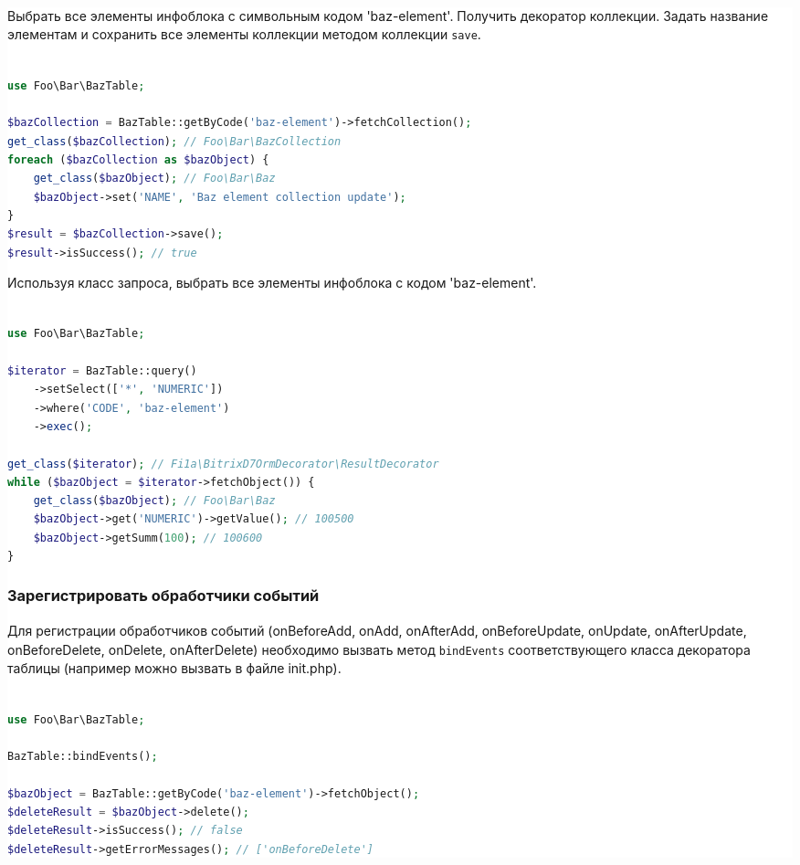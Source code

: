 Выбрать все элементы инфоблока с символьным кодом 'baz-element'. Получить декоратор коллекции.
Задать название элементам и сохранить все элементы коллекции методом коллекции ```save```.

```php

use Foo\Bar\BazTable;

$bazCollection = BazTable::getByCode('baz-element')->fetchCollection();
get_class($bazCollection); // Foo\Bar\BazCollection
foreach ($bazCollection as $bazObject) {
    get_class($bazObject); // Foo\Bar\Baz
    $bazObject->set('NAME', 'Baz element collection update');
}
$result = $bazCollection->save();
$result->isSuccess(); // true
```

Используя класс запроса, выбрать все элементы инфоблока с кодом 'baz-element'.

```php

use Foo\Bar\BazTable;

$iterator = BazTable::query()
    ->setSelect(['*', 'NUMERIC'])
    ->where('CODE', 'baz-element')
    ->exec();

get_class($iterator); // Fi1a\BitrixD7OrmDecorator\ResultDecorator
while ($bazObject = $iterator->fetchObject()) {
    get_class($bazObject); // Foo\Bar\Baz
    $bazObject->get('NUMERIC')->getValue(); // 100500
    $bazObject->getSumm(100); // 100600
}
```

### Зарегистрировать обработчики событий

Для регистрации обработчиков событий (onBeforeAdd, onAdd, onAfterAdd, onBeforeUpdate, onUpdate, onAfterUpdate,
onBeforeDelete, onDelete, onAfterDelete) необходимо вызвать метод ```bindEvents``` соответствующего класса декоратора
таблицы (например можно вызвать в файле init.php).

```php

use Foo\Bar\BazTable;

BazTable::bindEvents();

$bazObject = BazTable::getByCode('baz-element')->fetchObject();
$deleteResult = $bazObject->delete();
$deleteResult->isSuccess(); // false
$deleteResult->getErrorMessages(); // ['onBeforeDelete']
```


[badge-release]: https://img.shields.io/packagist/v/fi1a/bitrix-d7-orm-decorator?label=release
[badge-license]: https://img.shields.io/github/license/fi1a/bitrix-d7-orm-decorator?style=flat-square
[badge-php]: https://img.shields.io/packagist/php-v/fi1a/bitrix-d7-orm-decorator?style=flat-square
[badge-downloads]: https://img.shields.io/packagist/dt/fi1a/bitrix-d7-orm-decorator.svg?style=flat-square&colorB=mediumvioletred
[packagist]: https://packagist.org/packages/fi1a/bitrix-d7-orm-decorator
[license]: https://github.com/fi1a/bitrix-d7-orm-decorator/blob/master/LICENSE
[php]: https://php.net
[downloads]: https://packagist.org/packages/fi1a/bitrix-d7-orm-decorator